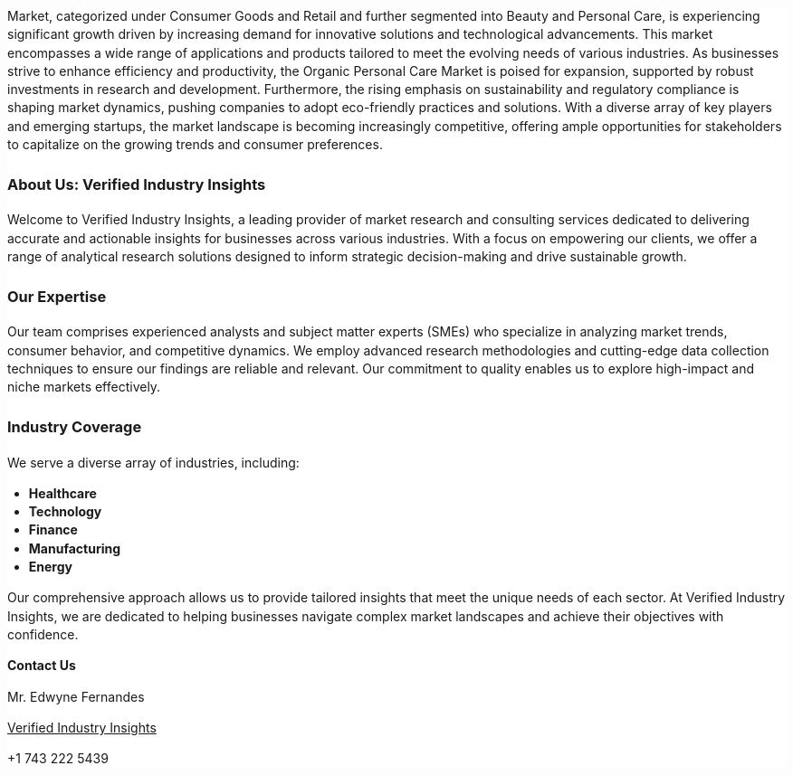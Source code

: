 Market, categorized under Consumer Goods and Retail and further segmented into Beauty and Personal Care, is experiencing significant growth driven by increasing demand for innovative solutions and technological advancements. This market encompasses a wide range of applications and products tailored to meet the evolving needs of various industries. As businesses strive to enhance efficiency and productivity, the Organic Personal Care Market is poised for expansion, supported by robust investments in research and development. Furthermore, the rising emphasis on sustainability and regulatory compliance is shaping market dynamics, pushing companies to adopt eco-friendly practices and solutions. With a diverse array of key players and emerging startups, the market landscape is becoming increasingly competitive, offering ample opportunities for stakeholders to capitalize on the growing trends and consumer preferences.</p><h3>About Us: Verified Industry Insights</h3><p>Welcome to Verified Industry Insights, a leading provider of market research and consulting services dedicated to delivering accurate and actionable insights for businesses across various industries. With a focus on empowering our clients, we offer a range of analytical research solutions designed to inform strategic decision-making and drive sustainable growth.</p><h3>Our Expertise</h3><p>Our team comprises experienced analysts and subject matter experts (SMEs) who specialize in analyzing market trends, consumer behavior, and competitive dynamics. We employ advanced research methodologies and cutting-edge data collection techniques to ensure our findings are reliable and relevant. Our commitment to quality enables us to explore high-impact and niche markets effectively.</p><h3>Industry Coverage</h3><p>We serve a diverse array of industries, including:</p><ul><li><strong>Healthcare</strong></li><li><strong>Technology</strong></li><li><strong>Finance</strong></li><li><strong>Manufacturing</strong></li><li><strong>Energy</strong></li></ul><p>Our comprehensive approach allows us to provide tailored insights that meet the unique needs of each sector. At Verified Industry Insights, we are dedicated to helping businesses navigate complex market landscapes and achieve their objectives with confidence.</p><p><strong>Contact Us</strong></p><p>Mr. Edwyne Fernandes</p><p><a href="https://www.verifiedindustryinsights.com/">Verified Industry Insights</a></p><p>+1 743 222 5439</p>
